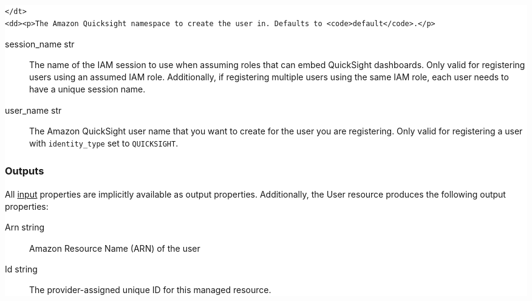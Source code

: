     </dt>
    <dd><p>The Amazon Quicksight namespace to create the user in. Defaults to <code>default</code>.</p>
</dd><dt class="property-optional"
            title="Optional">
        <span id="session_name_python">
<a data-swiftype-name="resource-property" data-swiftype-type="text" href="#session_name_python" style="color: inherit; text-decoration: inherit;">session_<wbr>name</a>
</span>
        <span class="property-indicator"></span>
        <span class="property-type">str</span>
    </dt>
    <dd><p>The name of the IAM session to use when assuming roles that can embed QuickSight dashboards. Only valid for registering users using an assumed IAM role. Additionally, if registering multiple users using the same IAM role, each user needs to have a unique session name.</p>
</dd><dt class="property-optional"
            title="Optional">
        <span id="user_name_python">
<a data-swiftype-name="resource-property" data-swiftype-type="text" href="#user_name_python" style="color: inherit; text-decoration: inherit;">user_<wbr>name</a>
</span>
        <span class="property-indicator"></span>
        <span class="property-type">str</span>
    </dt>
    <dd><p>The Amazon QuickSight user name that you want to create for the user you are registering. Only valid for registering a user with <code>identity_type</code> set to <code>QUICKSIGHT</code>.</p>
</dd></dl>
</pulumi-choosable>
</div>


### Outputs

All [input](#inputs) properties are implicitly available as output properties. Additionally, the User resource produces the following output properties:



<div>
<pulumi-choosable type="language" values="csharp">
<dl class="resources-properties"><dt class="property-"
            title="">
        <span id="arn_csharp">
<a data-swiftype-name="resource-property" data-swiftype-type="text" href="#arn_csharp" style="color: inherit; text-decoration: inherit;">Arn</a>
</span>
        <span class="property-indicator"></span>
        <span class="property-type">string</span>
    </dt>
    <dd><p>Amazon Resource Name (ARN) of the user</p>
</dd><dt class="property-"
            title="">
        <span id="id_csharp">
<a data-swiftype-name="resource-property" data-swiftype-type="text" href="#id_csharp" style="color: inherit; text-decoration: inherit;">Id</a>
</span>
        <span class="property-indicator"></span>
        <span class="property-type">string</span>
    </dt>
    <dd><p>The provider-assigned unique ID for this managed resource.</p>
</dd></dl>
</pulumi-choosable>
</div>
